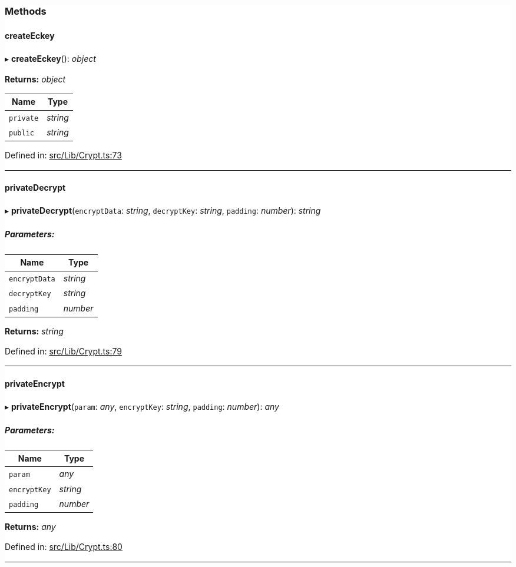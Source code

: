 ### Methods

#### createEckey

▸ **createEckey**(): *object*

**Returns:** *object*

Name | Type |
------ | ------ |
`private` | *string* |
`public` | *string* |

Defined in: [src/Lib/Crypt.ts:73](https://github.com/MetacoinPlatform/browser-extensionizer/blob/030c38b/src/Lib/Crypt.ts#L73)

___

#### privateDecrypt

▸ **privateDecrypt**(`encryptData`: *string*, `decryptKey`: *string*, `padding`: *number*): *string*

##### Parameters:

Name | Type |
------ | ------ |
`encryptData` | *string* |
`decryptKey` | *string* |
`padding` | *number* |

**Returns:** *string*

Defined in: [src/Lib/Crypt.ts:79](https://github.com/MetacoinPlatform/browser-extensionizer/blob/030c38b/src/Lib/Crypt.ts#L79)

___

#### privateEncrypt

▸ **privateEncrypt**(`param`: *any*, `encryptKey`: *string*, `padding`: *number*): *any*

##### Parameters:

Name | Type |
------ | ------ |
`param` | *any* |
`encryptKey` | *string* |
`padding` | *number* |

**Returns:** *any*

Defined in: [src/Lib/Crypt.ts:80](https://github.com/MetacoinPlatform/browser-extensionizer/blob/030c38b/src/Lib/Crypt.ts#L80)

___
